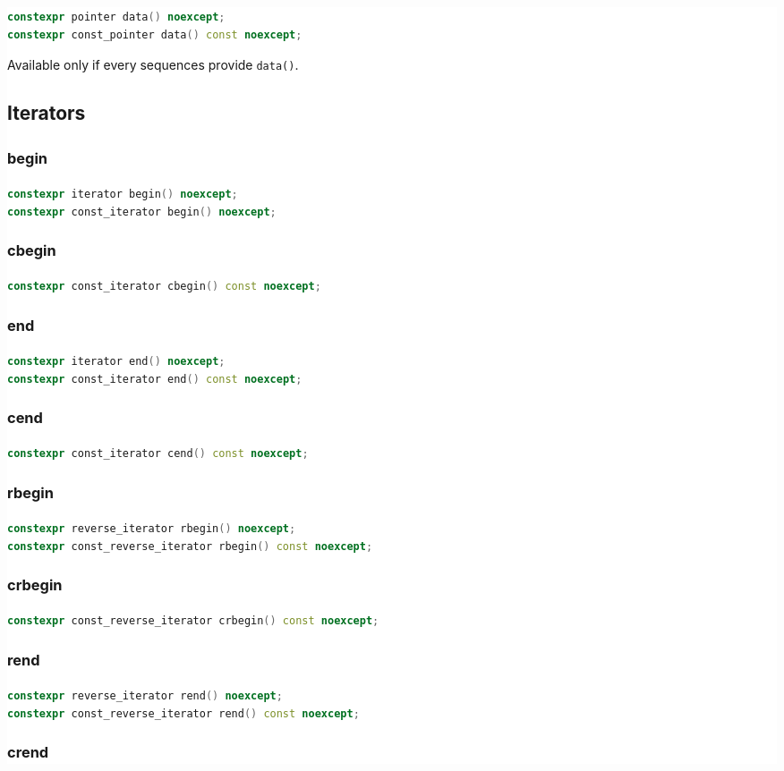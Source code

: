 ```cpp
constexpr pointer data() noexcept;
constexpr const_pointer data() const noexcept;
```

Available only if every sequences provide `data()`.

## Iterators

### begin

```cpp
constexpr iterator begin() noexcept;
constexpr const_iterator begin() noexcept;
```

### cbegin

```cpp
constexpr const_iterator cbegin() const noexcept;
```

### end

```cpp
constexpr iterator end() noexcept;
constexpr const_iterator end() const noexcept;
```

### cend

```cpp
constexpr const_iterator cend() const noexcept;
```

### rbegin

```cpp
constexpr reverse_iterator rbegin() noexcept;
constexpr const_reverse_iterator rbegin() const noexcept;
```

### crbegin

```cpp
constexpr const_reverse_iterator crbegin() const noexcept;
```

### rend

```cpp
constexpr reverse_iterator rend() noexcept;
constexpr const_reverse_iterator rend() const noexcept;
```

### crend
